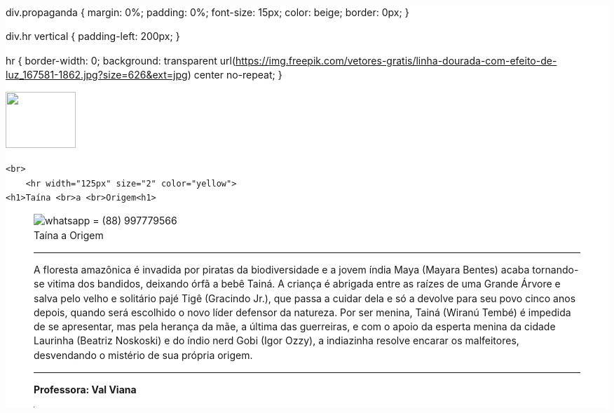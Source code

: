 div.propaganda {
	margin: 0%;
	padding: 0%;
	font-size: 15px;
	color: beige;
	border: 0px;
}

div.hr vertical {
	padding-left: 200px;
	}

hr {
	border-width: 0;
	background: transparent url(https://img.freepik.com/vetores-gratis/linha-dourada-com-efeito-de-luz_167581-1862.jpg?size=626&ext=jpg) center no-repeat;
	}
</style>
</head>
<body>
<div class="h1">
	<p>
		<a href="http://bit.ly/Taina_a_Origem" title="GVPHOTOS - ARQUIVOS" target="_blank"><img src="http://www.santanafmnatal.com.br/player/img/noar.gif" width=100 height=80></img></a>
	</p>
	
	<br>
		<hr width="125px" size="2" color="yellow">
	<h1>Taína <br>a <br>Origem<h1>	
</div>
<div class="figcaption">
<figure>
	<div class="img1">
 	 <img src="https://i.pinimg.com/originals/91/fb/27/91fb2737f53e3101a03f6e5ce6c82a47.gif" alt="whatsapp = (88) 997779566" width="300" height="162" title="VEJA O VIDEO ABAIXO">
	  <figcaption>Taína a Origem</figcaption>
	</div>
	<iframe width="560" height="315" src="https://drive.google.com/file/d/1Tzs_fEtBedR1A-8iUH_K1WOz5HtAjHhr/preview" title="TAÍNA A ORIGEM" frameborder="0" allow="accelerometer; autoplay; clipboard-write; encrypted-media;
	gyroscope; picture-in-picture" allowfullscreen></iframe>
	<div>
		<footer>
			<hr width="100%" size="7" color="yellow">
			<article>
			<p>A floresta amazônica é invadida por piratas da biodiversidade e a jovem índia Maya (Mayara Bentes) acaba tornando-se vitima dos bandidos, deixando órfã a bebê Tainá.
				A criança é abrigada entre as raízes de uma Grande Árvore e salva pelo velho e solitário pajé Tigê (Gracindo Jr.), que passa a cuidar dela e só a devolve para seu povo cinco anos depois, 
				quando será escolhido o novo líder defensor da natureza. Por ser menina, Tainá (Wiranú Tembé) é impedida de se apresentar, mas pela herança da mãe, a última das guerreiras, e com o apoio 
				da esperta menina da cidade Laurinha (Beatriz Noskoski) e do índio nerd Gobi (Igor Ozzy), a indiazinha resolve encarar os malfeitores, desvendando o mistério de sua própria origem.
			</p>
			</article>
			<hr width="100%" size="7" color="yellow">
		</footer>
		<strong>Professora: Val Viana</strong>
		<div><hr class="vertical" size="120" width="1" color="#F8F8FF"></div>
		<div class="propaganda">
			<iframe src="https://drive.google.com/file/d/1GhlFu856s1OmTGMiTVJOgfxsJr5TJIAE/preview" width="180" height="155"></iframe>
		<!-- LINK DE ACESSO AO ARQUIVO DE PROPAGANDA --- https://drive.google.com/file/d/1GhlFu856s1OmTGMiTVJOgfxsJr5TJIAE/view?usp=sharing-->
		</div>
	</div>
